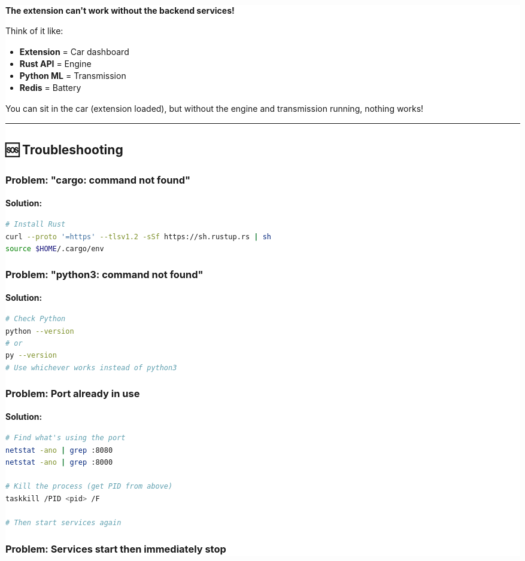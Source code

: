 **The extension can't work without the backend services!**

Think of it like:

- **Extension** = Car dashboard
- **Rust API** = Engine
- **Python ML** = Transmission
- **Redis** = Battery

You can sit in the car (extension loaded), but without the engine and transmission running, nothing works!

---

## 🆘 Troubleshooting

### Problem: "cargo: command not found"

**Solution:**

```bash
# Install Rust
curl --proto '=https' --tlsv1.2 -sSf https://sh.rustup.rs | sh
source $HOME/.cargo/env
```

### Problem: "python3: command not found"

**Solution:**

```bash
# Check Python
python --version
# or
py --version
# Use whichever works instead of python3
```

### Problem: Port already in use

**Solution:**

```bash
# Find what's using the port
netstat -ano | grep :8080
netstat -ano | grep :8000

# Kill the process (get PID from above)
taskkill /PID <pid> /F

# Then start services again
```

### Problem: Services start then immediately stop
